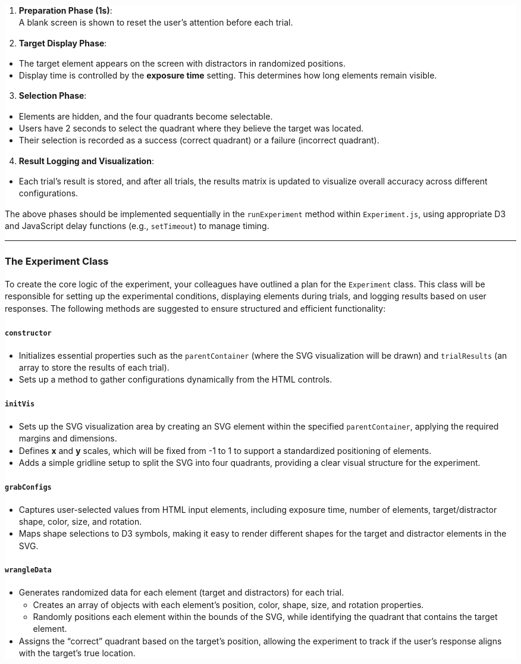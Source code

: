 1. **Preparation Phase (1s)**:  
   A blank screen is shown to reset the user’s attention before each trial.

2. **Target Display Phase**:
  - The target element appears on the screen with distractors in randomized positions.
  - Display time is controlled by the **exposure time** setting. This determines how long elements remain visible.

3. **Selection Phase**:
  - Elements are hidden, and the four quadrants become selectable.
  - Users have 2 seconds to select the quadrant where they believe the target was located.
  - Their selection is recorded as a success (correct quadrant) or a failure (incorrect quadrant).

4. **Result Logging and Visualization**:
  - Each trial’s result is stored, and after all trials, the results matrix is updated to visualize overall accuracy across different configurations.

The above phases should be implemented sequentially in the `runExperiment` method within `Experiment.js`, using appropriate D3 and JavaScript delay functions (e.g., `setTimeout`) to manage timing.

---
### The Experiment Class

To create the core logic of the experiment, your colleagues have outlined a plan for the `Experiment` class. This class will be responsible for setting up the experimental conditions, displaying elements during trials, and logging results based on user responses. The following methods are suggested to ensure structured and efficient functionality:

#### `constructor`
- Initializes essential properties such as the `parentContainer` (where the SVG visualization will be drawn) and `trialResults` (an array to store the results of each trial).
- Sets up a method to gather configurations dynamically from the HTML controls.

#### `initVis`
- Sets up the SVG visualization area by creating an SVG element within the specified `parentContainer`, applying the required margins and dimensions.
- Defines **x** and **y** scales, which will be fixed from -1 to 1 to support a standardized positioning of elements.
- Adds a simple gridline setup to split the SVG into four quadrants, providing a clear visual structure for the experiment.

#### `grabConfigs`
- Captures user-selected values from HTML input elements, including exposure time, number of elements, target/distractor shape, color, size, and rotation.
- Maps shape selections to D3 symbols, making it easy to render different shapes for the target and distractor elements in the SVG.

#### `wrangleData`
- Generates randomized data for each element (target and distractors) for each trial.
    - Creates an array of objects with each element’s position, color, shape, size, and rotation properties.
    - Randomly positions each element within the bounds of the SVG, while identifying the quadrant that contains the target element.
- Assigns the “correct” quadrant based on the target’s position, allowing the experiment to track if the user’s response aligns with the target’s true location.
